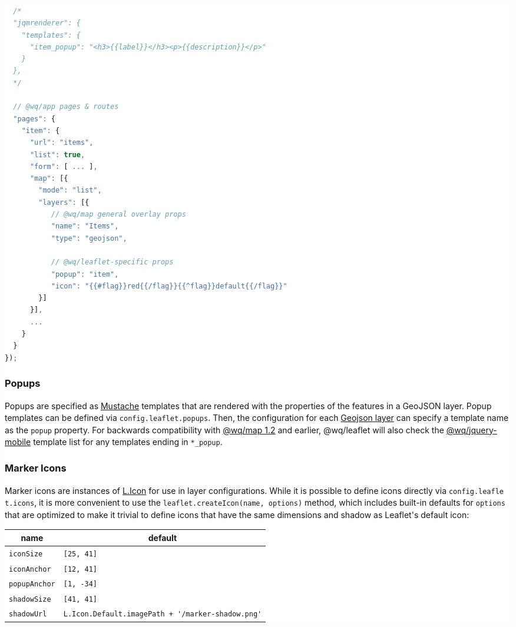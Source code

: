 ```javascript
  /*
  "jqmrenderer": {
    "templates": {
      "item_popup": "<h3>{{label}}</h3><p>{{description}}</p>"
    }
  },
  */
  
  // @wq/app pages & routes
  "pages": {
    "item": {
      "url": "items",
      "list": true,
      "form": [ ... ],
      "map": [{
        "mode": "list",
        "layers": [{
           // @wq/map general overlay props
           "name": "Items",
           "type": "geojson",
           
           // @wq/leaflet-specific props
           "popup": "item",
           "icon": "{{#flag}}red{{/flag}}{{^flag}}default{{/flag}}"
        }]
      }],
      ...
    }
  }
});
```

### Popups

Popups are specified as [Mustache] templates that are rendered with the properties of the features in a GeoJSON layer.  Popup templates can be defined via `config.leaflet.popups`.  Then, the configuration for each [Geojson layer](#overlay-components) can specify a template name as the `popup` property.  For backwards compatibility with [@wq/map 1.2] and earlier, @wq/leaflet will also check the [@wq/jquery-mobile] template list for any templates ending in `*_popup`.

### Marker Icons

Marker icons are instances of [L.Icon] for use in layer configurations.  While it is possible to define icons directly via `config.leaflet.icons`, it is more convenient to use the `leaflet.createIcon(name, options)` method, which includes built-in defaults for `options` that are optimized to make it trivial to define icons that have the same dimensions and shadow as Leaflet's default icon:

name | default
-----|---------
`iconSize` | `[25, 41]`
`iconAnchor` | `[12, 41]`
`popupAnchor` | `[1, -34]`
`shadowSize` | `[41, 41]`
`shadowUrl` | `L.Icon.Default.imagePath + '/marker-shadow.png'`


[@wq/leaflet]: https://github.com/wq/wq.app/tree/master/packages/leaflet
[@wq/app]: https://wq.io/docs/app-js
[@wq/map]: https://github.com/wq/wq.app/tree/master/packages/map
[@wq/map 1.2]: https://wq.io/1.2/docs/map-js
[@wq/react]: https://github.com/wq/wq.app/tree/master/packages/react
[@wq/material]: https://github.com/wq/wq.app/tree/master/packages/material
[@wq/jquery-mobile]: https://github.com/wq/wq.app/tree/master/packages/jquery-mobile
[Leaflet]: https://leafletjs.com
[react-leaflet]: https://react-leaflet.js.org/
[react-leaflet-draw]: https://github.com/alex3165/react-leaflet-draw
[esri-leaflet]: https://esri.github.io/esri-leaflet/
[leaflet.wms]: https://github.com/heigeo/leaflet.wms
[Mustache]: https://github.com/janl/mustache.js
[L.Icon]: http://leafletjs.com/reference.html#icon
[wq.db]: https://wq.io/wq.db
[config]: https://wq.io/docs/config
[map-configuration]: https://github.com/wq/wq.app/tree/master/packages/map#configuration
[map-components]: https://github.com/wq/wq.app/tree/master/packages/map#components
[map-general]: https://github.com/wq/wq.app/tree/master/packages/map#general-components
[map-basemaps]: https://github.com/wq/wq.app/tree/master/packages/map#basemap-components
[map-overlays]: https://github.com/wq/wq.app/tree/master/packages/map#overlay-components
[map-hooks]: https://github.com/wq/wq.app/tree/master/packages/map#hooks
[Map]: https://github.com/wq/wq.app/blob/master/packages/leaflet/src/components/Map.js
[Legend]: https://github.com/wq/wq.app/blob/master/packages/leaflet/src/components/Legend.js
[Tile]: https://github.com/wq/wq.app/blob/master/packages/leaflet/src/components/basemaps/Tile.js
[EsriBasemap]: https://github.com/wq/wq.app/blob/master/packages/leaflet/src/components/basemaps/EsriBasemap.js
[EsriTiled]: https://github.com/wq/wq.app/blob/master/packages/leaflet/src/components/basemaps/EsriTiled.js
[WmsTiled]: https://github.com/wq/wq.app/blob/master/packages/leaflet/src/components/basemaps/WmsTiled.js
[Geojson]: https://github.com/wq/wq.app/blob/master/packages/leaflet/src/components/overlays/Geojson.js
[EsriDynamic]: https://github.com/wq/wq.app/blob/master/packages/leaflet/src/components/overlays/EsriDynamic.js
[EsriFeature]: https://github.com/wq/wq.app/blob/master/packages/leaflet/src/components/overlays/EsriFeature.js
[Wms]: https://github.com/wq/wq.app/blob/master/packages/leaflet/src/components/overlays/Wms.js
[Highlight]: https://github.com/wq/wq.app/blob/master/packages/leaflet/src/components/overlays/Highlight.js
[Draw]: https://github.com/wq/wq.app/blob/master/packages/leaflet/src/components/overlays/Draw.js